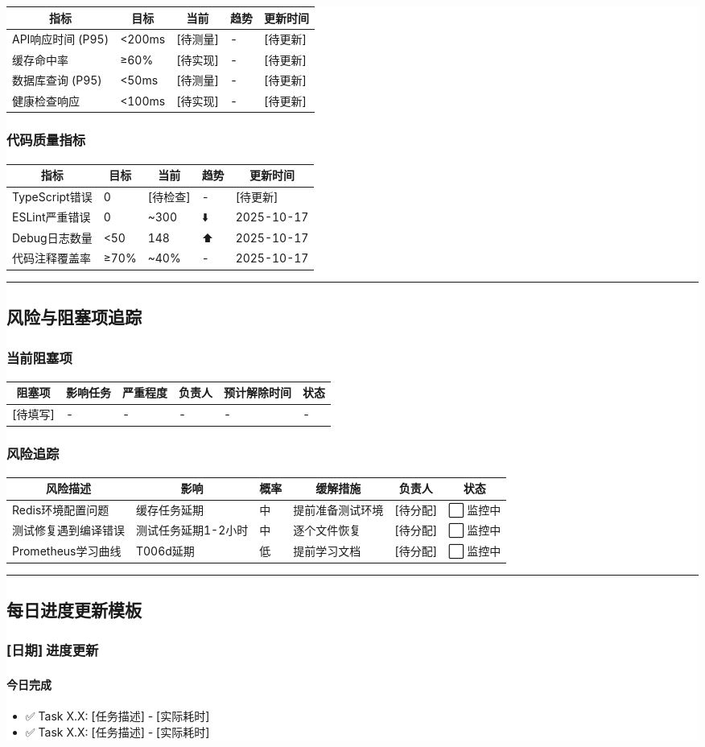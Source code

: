 | 指标 | 目标 | 当前 | 趋势 | 更新时间 |
|------|------|------|------|---------|
| API响应时间 (P95) | <200ms | [待测量] | - | [待更新] |
| 缓存命中率 | ≥60% | [待实现] | - | [待更新] |
| 数据库查询 (P95) | <50ms | [待测量] | - | [待更新] |
| 健康检查响应 | <100ms | [待实现] | - | [待更新] |

### 代码质量指标

| 指标 | 目标 | 当前 | 趋势 | 更新时间 |
|------|------|------|------|---------|
| TypeScript错误 | 0 | [待检查] | - | [待更新] |
| ESLint严重错误 | 0 | ~300 | ⬇️ | 2025-10-17 |
| Debug日志数量 | <50 | 148 | ⬆️ | 2025-10-17 |
| 代码注释覆盖率 | ≥70% | ~40% | - | 2025-10-17 |

---

## 风险与阻塞项追踪

### 当前阻塞项

| 阻塞项 | 影响任务 | 严重程度 | 负责人 | 预计解除时间 | 状态 |
|--------|---------|---------|--------|-------------|------|
| [待填写] | - | - | - | - | - |

### 风险追踪

| 风险描述 | 影响 | 概率 | 缓解措施 | 负责人 | 状态 |
|---------|------|------|---------|--------|------|
| Redis环境配置问题 | 缓存任务延期 | 中 | 提前准备测试环境 | [待分配] | ⬜ 监控中 |
| 测试修复遇到编译错误 | 测试任务延期1-2小时 | 中 | 逐个文件恢复 | [待分配] | ⬜ 监控中 |
| Prometheus学习曲线 | T006d延期 | 低 | 提前学习文档 | [待分配] | ⬜ 监控中 |

---

## 每日进度更新模板

### [日期] 进度更新

#### 今日完成
- ✅ Task X.X: [任务描述] - [实际耗时]
- ✅ Task X.X: [任务描述] - [实际耗时]
